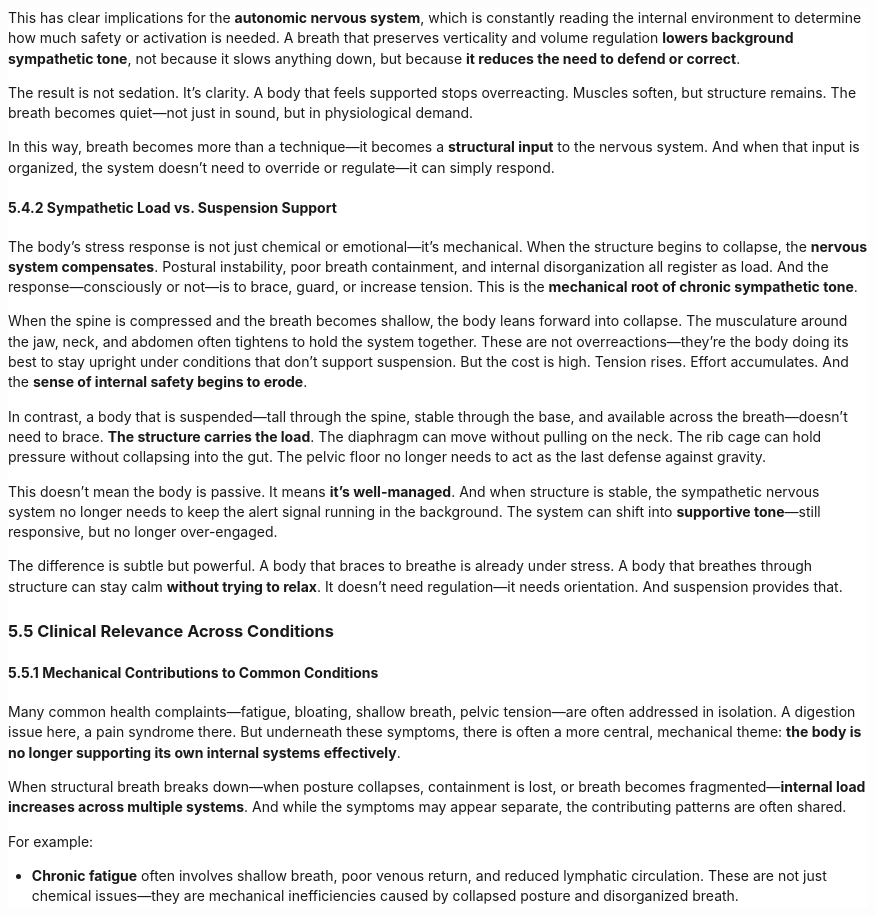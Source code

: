 This has clear implications for the **autonomic nervous system**, which is constantly reading the internal environment to determine how much safety or activation is needed. A breath that preserves verticality and volume regulation **lowers background sympathetic tone**, not because it slows anything down, but because **it reduces the need to defend or correct**.

The result is not sedation. It’s clarity. A body that feels supported stops overreacting. Muscles soften, but structure remains. The breath becomes quiet—not just in sound, but in physiological demand.

In this way, breath becomes more than a technique—it becomes a **structural input** to the nervous system. And when that input is organized, the system doesn’t need to override or regulate—it can simply respond.

#### **5.4.2 Sympathetic Load vs. Suspension Support**

The body’s stress response is not just chemical or emotional—it’s mechanical. When the structure begins to collapse, the **nervous system compensates**. Postural instability, poor breath containment, and internal disorganization all register as load. And the response—consciously or not—is to brace, guard, or increase tension. This is the **mechanical root of chronic sympathetic tone**.

When the spine is compressed and the breath becomes shallow, the body leans forward into collapse. The musculature around the jaw, neck, and abdomen often tightens to hold the system together. These are not overreactions—they’re the body doing its best to stay upright under conditions that don’t support suspension. But the cost is high. Tension rises. Effort accumulates. And the **sense of internal safety begins to erode**.

In contrast, a body that is suspended—tall through the spine, stable through the base, and available across the breath—doesn’t need to brace. **The structure carries the load**. The diaphragm can move without pulling on the neck. The rib cage can hold pressure without collapsing into the gut. The pelvic floor no longer needs to act as the last defense against gravity.

This doesn’t mean the body is passive. It means **it’s well-managed**. And when structure is stable, the sympathetic nervous system no longer needs to keep the alert signal running in the background. The system can shift into **supportive tone**—still responsive, but no longer over-engaged.

The difference is subtle but powerful. A body that braces to breathe is already under stress. A body that breathes through structure can stay calm **without trying to relax**. It doesn’t need regulation—it needs orientation. And suspension provides that.

### **5.5 Clinical Relevance Across Conditions**

#### **5.5.1 Mechanical Contributions to Common Conditions**

Many common health complaints—fatigue, bloating, shallow breath, pelvic tension—are often addressed in isolation. A digestion issue here, a pain syndrome there. But underneath these symptoms, there is often a more central, mechanical theme: **the body is no longer supporting its own internal systems effectively**.

When structural breath breaks down—when posture collapses, containment is lost, or breath becomes fragmented—**internal load increases across multiple systems**. And while the symptoms may appear separate, the contributing patterns are often shared.

For example:

* **Chronic fatigue** often involves shallow breath, poor venous return, and reduced lymphatic circulation. These are not just chemical issues—they are mechanical inefficiencies caused by collapsed posture and disorganized breath.
